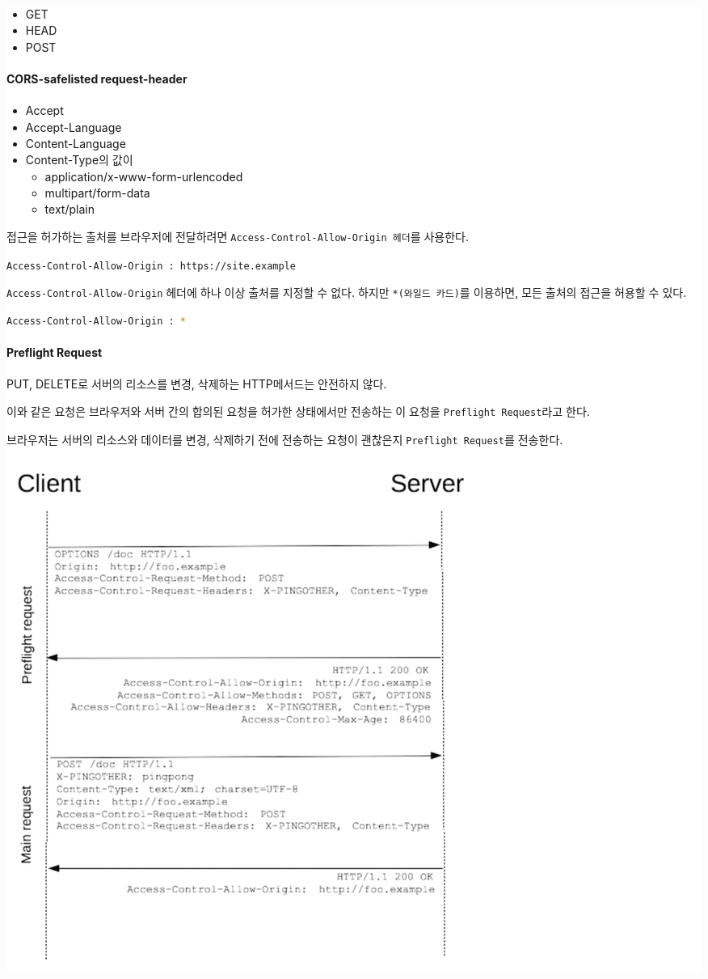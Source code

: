 - GET
- HEAD
- POST

#### CORS-safelisted request-header

- Accept
- Accept-Language
- Content-Language
- Content-Type의 값이
  - application/x-www-form-urlencoded
  - multipart/form-data
  - text/plain

접근을 허가하는 출처를 브라우저에 전달하려면 `Access-Control-Allow-Origin 헤더`를 사용한다.

```bash
Access-Control-Allow-Origin : https://site.example
```

`Access-Control-Allow-Origin` 헤더에 하나 이상 출처를 지정할 수 없다. 하지만 `*(와일드 카드)`를 이용하면, 모든 출처의 접근을 허용할 수 있다.

```bash
Access-Control-Allow-Origin : *
```

#### Preflight Request

PUT, DELETE로 서버의 리소스를 변경, 삭제하는 HTTP메서드는 안전하지 않다.

이와 같은 요청은 브라우저와 서버 간의 합의된 요청을 허가한 상태에서만 전송하는 이 요청을  `Preflight Request`라고 한다.

브라우저는 서버의 리소스와 데이터를 변경, 삭제하기 전에 전송하는 요청이 괜찮은지 `Preflight Request`를 전송한다.

![Preflight Request](./src/preflight-request.png)
